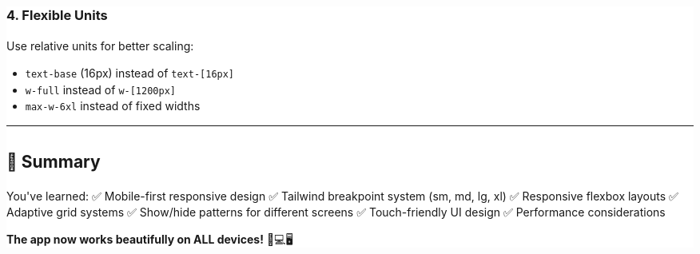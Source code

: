### **4. Flexible Units**

Use relative units for better scaling:

- `text-base` (16px) instead of `text-[16px]`
- `w-full` instead of `w-[1200px]`
- `max-w-6xl` instead of fixed widths

---

## 🚀 Summary

You've learned:
✅ Mobile-first responsive design
✅ Tailwind breakpoint system (sm, md, lg, xl)
✅ Responsive flexbox layouts
✅ Adaptive grid systems
✅ Show/hide patterns for different screens
✅ Touch-friendly UI design
✅ Performance considerations

**The app now works beautifully on ALL devices!** 📱💻🖥️
